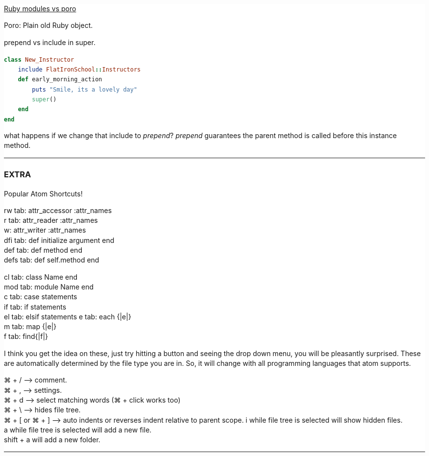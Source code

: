 
[Ruby modules vs poro](https://www.google.com/webhp?hl=en&sa=X&ved=0ahUKEwiI3IfVm_zTAhVErlQKHUUnALgQPAgD#hl=en&q=ruby+modules+vs+poro)

Poro: Plain old Ruby object.

prepend vs include in super.

```ruby
class New_Instructor
	include FlatIronSchool::Instructors
	def early_morning_action
		puts "Smile, its a lovely day"
		super()
	end
end

```

what happens if we change that include to _prepend_?
_prepend_ guarantees the parent method is called before this instance method.
_____

### EXTRA
Popular Atom Shortcuts!

rw tab:  attr_accessor :attr_names  
r tab:  attr_reader :attr_names  
w:  attr_writer :attr_names  
dfi tab:  def initialize argument end  
def tab: def method end  
defs tab: def self.method end

cl tab:  class  Name  end  
mod tab:  module Name end  
c tab: case statements  
if tab: if statements  
el tab: elsif statements
e tab: each {|e|}   
m tab: map {|e|}  
f tab: find{|f|}  


I think you get the idea on these, just try hitting a button and seeing the drop down menu, you will be pleasantly surprised. These are automatically determined by the file type you are in. So, it will change with all programming languages that atom supports.

&#8984; + / --> comment.   
&#8984; + , --> settings.  
&#8984; + d --> select matching words (&#8984; + click works too)  
&#8984; + \ --> hides file tree.  
&#8984; + [ or &#8984; + ] --> auto indents or reverses indent relative to parent scope.
i while file tree is selected will show hidden files.  
a while file tree is selected will add a new file.  
shift + a will add a new folder.  
____
